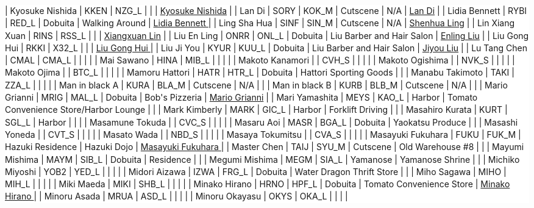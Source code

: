 | Kyosuke Nishida | KKEN | NZG_L |  |  | [Kyosuke Nishida](http://shenmue.neoseeker.com/wiki/Kyosuke_Nishida) |
| Lan Di | SORY | KOK_M | Cutscene | N/A | [Lan Di](http://shenmue.neoseeker.com/wiki/LanDi) |
| Lidia Bennett | RYBI | RED_L | Dobuita | Walking Around | [Lidia Bennett ](http://shenmue.neoseeker.com/wiki/Lidia_Bennett) |
| Ling Sha Hua | SINF | SIN_M | Cutscene | N/A | [Shenhua Ling](http://shenmue.neoseeker.com/wiki/Shenhua_Ling) |
| Lin Xiang Xuan | RINS | RSS_L |  |  | [Xiangxuan Lin](http://shenmue.neoseeker.com/wiki/Xiangxuan_Lin) |
| Liu En Ling | ONRR | ONL_L | Dobuita | Liu Barber and Hair Salon | [Enling Liu](http://shenmue.neoseeker.com/wiki/Enling_Liu) |
| Liu Gong Hui | RKKI | X32_L |  |  | [Liu Gong Hui ](http://shenmue.neoseeker.com/wiki/Gonghui_Liu) |
| Liu Ji You | KYUR | KUU_L | Dobuita | Liu Barber and Hair Salon | [Jiyou Liu](http://shenmue.neoseeker.com/wiki/Jiyou_Liu) |
| Lu Tang Chen | CMAL | CMA_L |  |  |  |
| Mai Sawano | HINA | MIB_L |  |  |  |
| Makoto Kanamori |  | CVH_S |  |  |  |
| Makoto Ogishima |  | NVK_S |  |  |  |
| Makoto Ojima |  | BTC_L |  |  |  |
| Mamoru Hattori | HATR | HTR_L | Dobuita | Hattori Sporting Goods |  |
| Manabu Takimoto | TAKI | ZZA_L |  |  |  |
| Man in black A | KURA | BLA_M | Cutscene | N/A |  |
| Man in black B | KURB | BLB_M | Cutscene | N/A |  |
| Mario Grianni | MRIG | MAL_L | Dobuita | Bob's Pizzeria | [Mario Grianni](http://shenmue.neoseeker.com/wiki/Mario_Grianni) |
| Mari Yamashita | MEYS | KAO_L | Harbor | Tomato Convenience Store/Harbor Lounge |  |
| Mark Kimberly | MARK | GIC_L | Harbor | Forklift Driving |  |
| Masahiro Kurata | KURT | SGL_L | Harbor |  |  |
| Masamune Tokuda |  | CVC_S |  |  |  |
| Masaru Aoi | MASR | BGA_L | Dobuita | Yaokatsu Produce |  |
| Masashi Yoneda |  | CVT_S |  |  |  |
| Masato Wada |  | NBD_S |  |  |  |
| Masaya Tokumitsu |  | CVA_S |  |  |  |
| Masayuki Fukuhara | FUKU | FUK_M | Hazuki Residence | Hazuki Dojo | [Masayuki Fukuhara ](http://shenmue.neoseeker.com/wiki/Fukuhara_Masayuki) |
| Master Chen | TAIJ | SYU_M | Cutscene | Old Warehouse #8 |  |
| Mayumi Mishima | MAYM | SIB_L | Dobuita | Residence |  |
| Megumi Mishima | MEGM | SIA_L | Yamanose | Yamanose Shrine |  |
| Michiko Miyoshi | YOB2 | YED_L |  |  |  |
| Midori Aizawa | IZWA | FRG_L | Dobuita | Water Dragon Thrift Store |  |
| Miho Sagawa | MIHO | MIH_L |  |  |  |
| Miki Maeda | MIKI | SHB_L |  |  |  |
| Minako Hirano | HRNO | HPF_L | Dobuita | Tomato Convenience Store | [Minako Hirano ](http://shenmue.neoseeker.com/wiki/Minako_Hirano) |
| Minoru Asada | MRUA | ASD_L |  |  |  |
| Minoru Okayasu | OKYS | OKA_L |  |  |  |